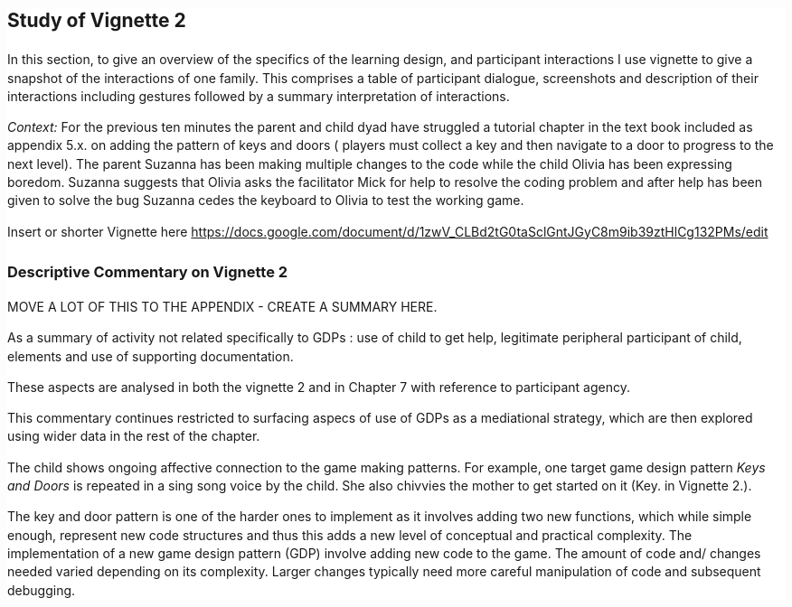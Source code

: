 



















## Study of Vignette 2

In this section, to give an overview of the specifics of the learning design, and participant interactions I use vignette to give a snapshot of the interactions of one family. This comprises a table of participant dialogue, screenshots and description of their interactions including gestures followed by a summary interpretation of interactions.

_Context:_ For the previous ten minutes the parent and child dyad have struggled a tutorial chapter in the text book  included as appendix 5.x. on adding the pattern of keys and doors ( players must collect a key and then navigate to a door to progress to the next level). The parent Suzanna has been making multiple changes to the code while the child Olivia has been expressing boredom. Suzanna suggests that Olivia asks the facilitator Mick for help to resolve the coding problem and after help has been given to solve the bug Suzanna cedes the keyboard to Olivia to test the working game.



Insert or shorter Vignette here
https://docs.google.com/document/d/1zwV_CLBd2tG0taSclGntJGyC8m9ib39ztHlCg132PMs/edit







### Descriptive Commentary on Vignette 2

MOVE A LOT OF THIS TO THE APPENDIX - CREATE A SUMMARY HERE.






As a summary of activity not related specifically to GDPs : use of child to get help, legitimate peripheral participant of child, elements and use of supporting documentation.

These aspects are analysed in both the vignette 2 and in Chapter 7 with reference to participant agency.

This commentary continues restricted to surfacing aspecs of use of GDPs as a mediational strategy, which are then explored using wider data in the rest of the chapter.

The child shows ongoing affective connection to the game making patterns. For example, one target game design pattern _Keys and Doors_ is repeated in a sing song voice by the child. She also chivvies the mother to get started on it (Key. in Vignette 2.).

The key and door pattern is one of the harder ones to implement as it involves adding two new functions, which while simple enough, represent new code structures and thus this adds a new level of conceptual and practical complexity. The implementation of a new game design pattern (GDP) involve adding new code to the game. The amount of code and/ changes needed varied depending on its complexity. Larger changes typically need more careful manipulation of code and subsequent debugging.

